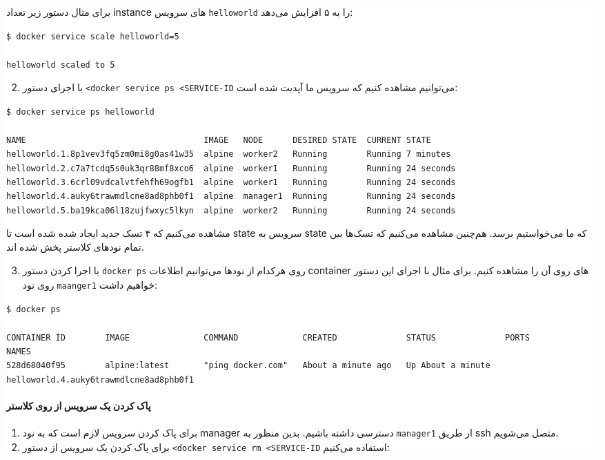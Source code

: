 </div> 

برای مثال دستور زیر تعداد instance های سرویس `helloworld` را به ۵ افزایش می‌دهد:

<div dir="ltr">

```
$ docker service scale helloworld=5

helloworld scaled to 5
```

</div> 

2.  با اجرای دستور `<docker service ps <SERVICE-ID` می‌توانیم مشاهده کنیم که سرویس ما آپدیت شده است:
    
<div dir="ltr">

```
$ docker service ps helloworld

NAME                                    IMAGE   NODE      DESIRED STATE  CURRENT STATE
helloworld.1.8p1vev3fq5zm0mi8g0as41w35  alpine  worker2   Running        Running 7 minutes
helloworld.2.c7a7tcdq5s0uk3qr88mf8xco6  alpine  worker1   Running        Running 24 seconds
helloworld.3.6crl09vdcalvtfehfh69ogfb1  alpine  worker1   Running        Running 24 seconds
helloworld.4.auky6trawmdlcne8ad8phb0f1  alpine  manager1  Running        Running 24 seconds
helloworld.5.ba19kca06l18zujfwxyc5lkyn  alpine  worker2   Running        Running 24 seconds
```

</div> 

مشاهده می‌کنیم که ۴ تسک جدید ایجاد شده شده است تا state سرویس به state که ما می‌خواستیم برسد. هم‌چنین مشاهده می‌کنیم که تسک‌ها بین تمام نود‌های کلاستر پخش شده اند.

3.  با اجرا کردن دستور `docker ps` روی هرکدام از نود‌ها می‌توانیم اطلاعات container های روی آن را مشاهده کنیم. برای مثال با اجرای این دستور روی نود `maanger1` خواهیم داشت:

<div dir="ltr">

```
$ docker ps

CONTAINER ID        IMAGE               COMMAND             CREATED              STATUS              PORTS               NAMES
528d68040f95        alpine:latest       "ping docker.com"   About a minute ago   Up About a minute                       helloworld.4.auky6trawmdlcne8ad8phb0f1
```

</div> 


#### پاک کردن یک سرویس از روی کلاستر

1.  برای پاک کردن سرویس لازم است که به نود manager دسترسی داشته باشیم. بدین منظور به `‍manager1` از طریق ssh متصل می‌شویم.
2.  برای پاک کردن یک سرویس از دستور `<docker service rm <SERVICE-ID` استفاده می‌کنیم:

<div dir="ltr">
